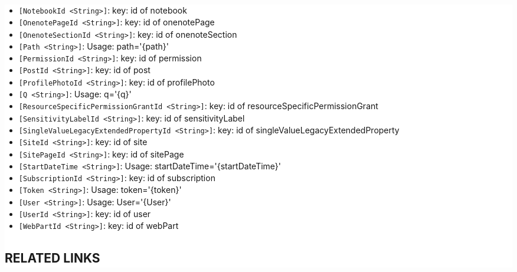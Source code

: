   - `[NotebookId <String>]`: key: id of notebook
  - `[OnenotePageId <String>]`: key: id of onenotePage
  - `[OnenoteSectionId <String>]`: key: id of onenoteSection
  - `[Path <String>]`: Usage: path='{path}'
  - `[PermissionId <String>]`: key: id of permission
  - `[PostId <String>]`: key: id of post
  - `[ProfilePhotoId <String>]`: key: id of profilePhoto
  - `[Q <String>]`: Usage: q='{q}'
  - `[ResourceSpecificPermissionGrantId <String>]`: key: id of resourceSpecificPermissionGrant
  - `[SensitivityLabelId <String>]`: key: id of sensitivityLabel
  - `[SingleValueLegacyExtendedPropertyId <String>]`: key: id of singleValueLegacyExtendedProperty
  - `[SiteId <String>]`: key: id of site
  - `[SitePageId <String>]`: key: id of sitePage
  - `[StartDateTime <String>]`: Usage: startDateTime='{startDateTime}'
  - `[SubscriptionId <String>]`: key: id of subscription
  - `[Token <String>]`: Usage: token='{token}'
  - `[User <String>]`: Usage: User='{User}'
  - `[UserId <String>]`: key: id of user
  - `[WebPartId <String>]`: key: id of webPart

## RELATED LINKS


